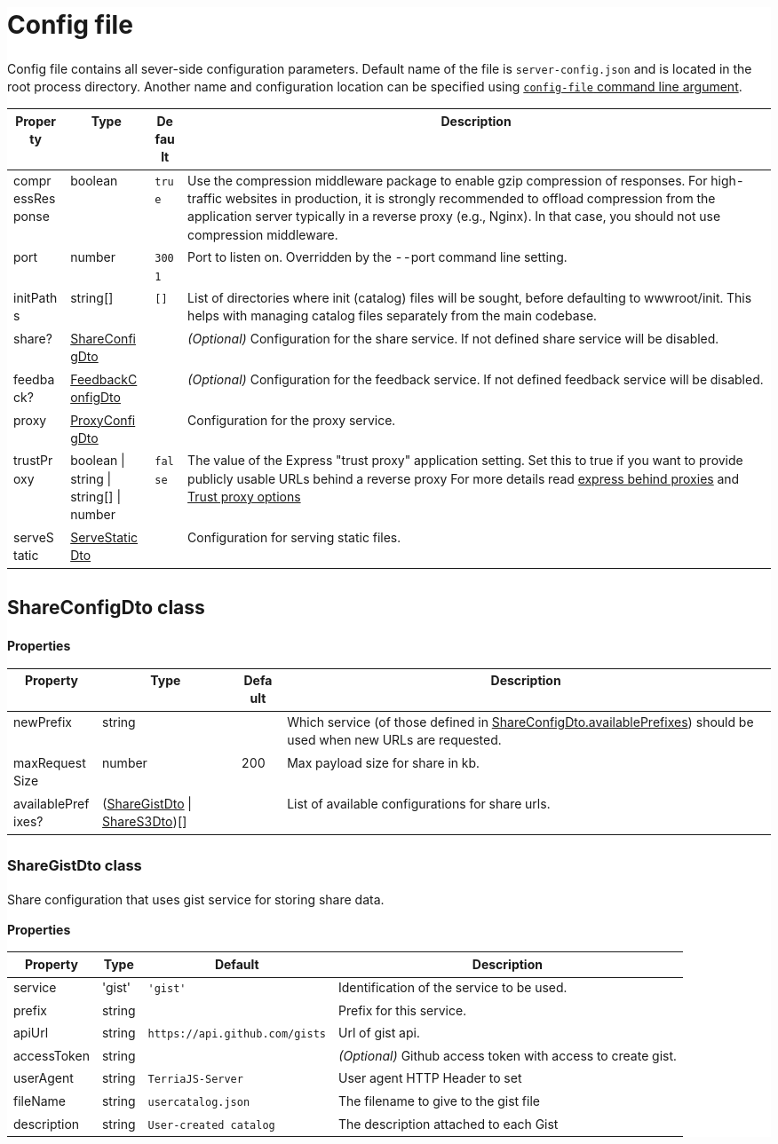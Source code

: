 # Config file

Config file contains all sever-side configuration parameters. Default name of
the file is `server-config.json` and is located in the root process directory.
Another name and configuration location can be specified using [`config-file`
command line argument](./command-line-arguments.md#config-file).

|  Property | Type | Default | Description |
|  --- | --- | --- | --- |
|  compressResponse | boolean | `true` | Use the compression middleware package to enable gzip compression of responses. For high-traffic websites in production, it is strongly recommended to offload compression from the application server typically in a reverse proxy (e.g., Nginx). In that case, you should not use compression middleware. |
|  port | number | `3001` | Port to listen on. Overridden by the --port command line setting. |
|  initPaths | string\[\] | `[]` | List of directories where init (catalog) files will be sought, before defaulting to wwwroot/init. This helps with managing catalog files separately from the main codebase. |
|  share? | [ShareConfigDto](#shareconfigdto-class) |  | _(Optional)_ Configuration for the share service. If not defined share service will be disabled. |
|  feedback? | [FeedbackConfigDto](#feedbackconfigdto-class) |  | _(Optional)_ Configuration for the feedback service. If not defined feedback service will be disabled. |
|  proxy | [ProxyConfigDto](#proxyconfigdto-class) |  | Configuration for the proxy service. |
|  trustProxy | boolean \| string \| string\[\] \| number | `false` | The value of the Express "trust proxy" application setting. Set this to true if you want to provide publicly usable URLs behind a reverse proxy For more details read [express behind proxies](http://expressjs.com/en/guide/behind-proxies.html) and [Trust proxy options](http://expressjs.com/en/api.html#trust.proxy.options.table) |
|  serveStatic | [ServeStaticDto](#servestaticdto-class) |  | Configuration for serving static files.|

## ShareConfigDto class

**Properties**

|  Property | Type | Default | Description |
|  --- | --- | --- | --- |
|  newPrefix | string |  | Which service (of those defined in [ShareConfigDto.availablePrefixes](#available-prefixes)) should be used when new URLs are requested. |
|  maxRequestSize | number | 200 | Max payload size for share in kb. |
|  <a id="available-prefixes"></a>availablePrefixes? | ([ShareGistDto](#sharegistdto-class) \| [ShareS3Dto](#shares3dto-class))\[\] |  | List of available configurations for share urls. |

### ShareGistDto class

Share configuration that uses gist service for storing share data.

**Properties**

|  Property | Type | Default | Description |
|  --- | --- | --- | --- |
|  service | 'gist' | `'gist'` | Identification of the service to be used. |
|  prefix | string |  | Prefix for this service. |
|  apiUrl | string | `https://api.github.com/gists` | Url of gist api. |
|  accessToken | string |  | _(Optional)_ Github access token with access to create gist. |
|  userAgent | string | `TerriaJS-Server` | User agent HTTP Header to set |
|  fileName | string | `usercatalog.json` | The filename to give to the gist file |
|  description | string | `User-created catalog` | The description attached to each Gist |
